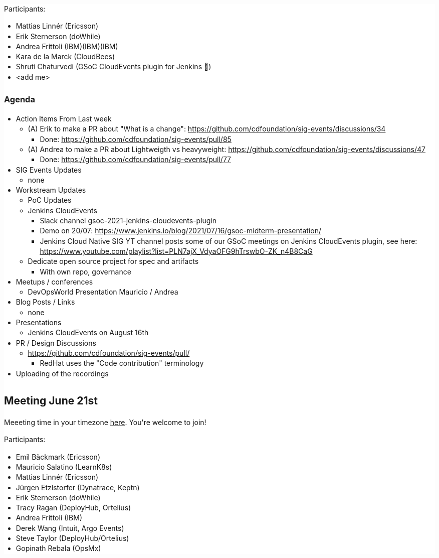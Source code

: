 
Participants:
- Mattias Linnér (Ericsson)
- Erik Sternerson (doWhile)
- Andrea Frittoli (IBM)(IBM)(IBM)
- Kara de la Marck (CloudBees)
- Shruti Chaturvedi (GSoC CloudEvents plugin for Jenkins 🎉)
- \<add me\>


### Agenda
- Action Items From Last week
    - (A) Erik to make a PR about "What is a change": https://github.com/cdfoundation/sig-events/discussions/34
        - Done: https://github.com/cdfoundation/sig-events/pull/85
    - (A) Andrea to make a PR about Lightweigth vs heavyweight: https://github.com/cdfoundation/sig-events/discussions/47
        - Done: https://github.com/cdfoundation/sig-events/pull/77 
- SIG Events Updates
    - none
- Workstream Updates
    - PoC Updates
    - Jenkins CloudEvents
        - Slack channel gsoc-2021-jenkins-cloudevents-plugin
        - Demo on 20/07: https://www.jenkins.io/blog/2021/07/16/gsoc-midterm-presentation/
        - Jenkins Cloud Native SIG YT channel posts some of our GSoC meetings on Jenkins CloudEvents plugin, see here: https://www.youtube.com/playlist?list=PLN7ajX_VdyaOFG9hTrswbO-ZK_n4B8CaG
    - Dedicate open source project for spec and artifacts
        - With own repo, governance
- Meetups / conferences
    - DevOpsWorld Presentation Mauricio / Andrea
- Blog Posts / Links
    - none
- Presentations
    - Jenkins CloudEvents on August 16th
- PR / Design Discussions
    - https://github.com/cdfoundation/sig-events/pull/
        - RedHat uses the "Code contribution" terminology
- Uploading of the recordings



## Meeting June 21st

Meeeting time in your timezone [here](https://time.is/3pm_21_June_2021_in_UTC). You're welcome to join!


Participants:
- Emil Bäckmark (Ericsson)
- Mauricio Salatino (LearnK8s)
- Mattias Linnér (Ericsson)
- Jürgen Etzlstorfer (Dynatrace, Keptn)
- Erik Sternerson (doWhile)
- Tracy Ragan (DeployHub, Ortelius)
- Andrea Frittoli (IBM)
- Derek Wang (Intuit, Argo Events)
- Steve Taylor (DeployHub/Ortelius)
- Gopinath Rebala (OpsMx)
